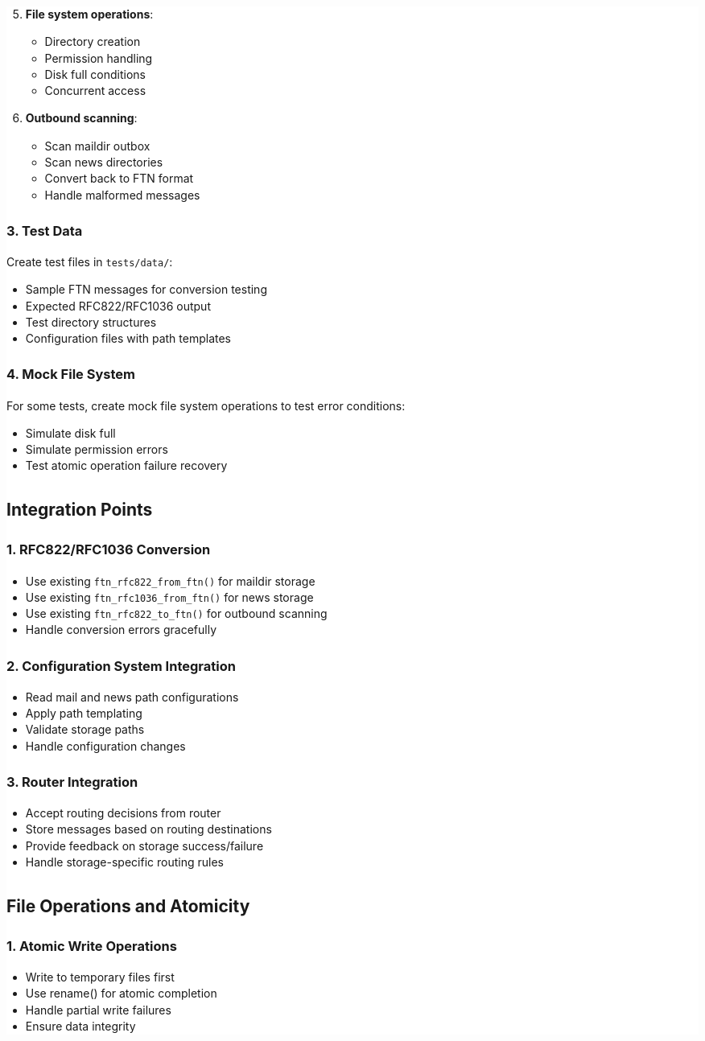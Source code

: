 5. **File system operations**:
   - Directory creation
   - Permission handling
   - Disk full conditions
   - Concurrent access

6. **Outbound scanning**:
   - Scan maildir outbox
   - Scan news directories
   - Convert back to FTN format
   - Handle malformed messages

### 3. Test Data
Create test files in `tests/data/`:
- Sample FTN messages for conversion testing
- Expected RFC822/RFC1036 output
- Test directory structures
- Configuration files with path templates

### 4. Mock File System
For some tests, create mock file system operations to test error conditions:
- Simulate disk full
- Simulate permission errors
- Test atomic operation failure recovery

## Integration Points

### 1. RFC822/RFC1036 Conversion
- Use existing `ftn_rfc822_from_ftn()` for maildir storage
- Use existing `ftn_rfc1036_from_ftn()` for news storage
- Use existing `ftn_rfc822_to_ftn()` for outbound scanning
- Handle conversion errors gracefully

### 2. Configuration System Integration
- Read mail and news path configurations
- Apply path templating
- Validate storage paths
- Handle configuration changes

### 3. Router Integration
- Accept routing decisions from router
- Store messages based on routing destinations
- Provide feedback on storage success/failure
- Handle storage-specific routing rules

## File Operations and Atomicity

### 1. Atomic Write Operations
- Write to temporary files first
- Use rename() for atomic completion
- Handle partial write failures
- Ensure data integrity
